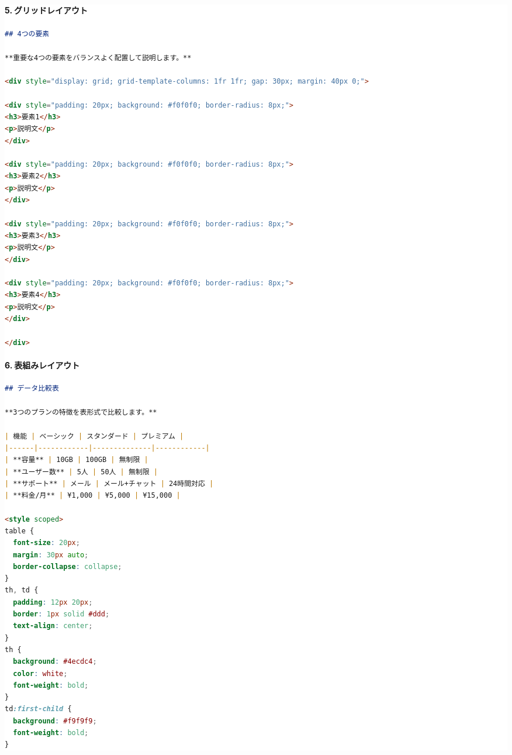 #### **5. グリッドレイアウト**
```markdown
## 4つの要素

**重要な4つの要素をバランスよく配置して説明します。**

<div style="display: grid; grid-template-columns: 1fr 1fr; gap: 30px; margin: 40px 0;">

<div style="padding: 20px; background: #f0f0f0; border-radius: 8px;">
<h3>要素1</h3>
<p>説明文</p>
</div>

<div style="padding: 20px; background: #f0f0f0; border-radius: 8px;">
<h3>要素2</h3>
<p>説明文</p>
</div>

<div style="padding: 20px; background: #f0f0f0; border-radius: 8px;">
<h3>要素3</h3>
<p>説明文</p>
</div>

<div style="padding: 20px; background: #f0f0f0; border-radius: 8px;">
<h3>要素4</h3>
<p>説明文</p>
</div>

</div>
```

#### **6. 表組みレイアウト**
```markdown
## データ比較表

**3つのプランの特徴を表形式で比較します。**

| 機能 | ベーシック | スタンダード | プレミアム |
|------|------------|--------------|------------|
| **容量** | 10GB | 100GB | 無制限 |
| **ユーザー数** | 5人 | 50人 | 無制限 |
| **サポート** | メール | メール+チャット | 24時間対応 |
| **料金/月** | ¥1,000 | ¥5,000 | ¥15,000 |

<style scoped>
table {
  font-size: 20px;
  margin: 30px auto;
  border-collapse: collapse;
}
th, td {
  padding: 12px 20px;
  border: 1px solid #ddd;
  text-align: center;
}
th {
  background: #4ecdc4;
  color: white;
  font-weight: bold;
}
td:first-child {
  background: #f9f9f9;
  font-weight: bold;
}
```